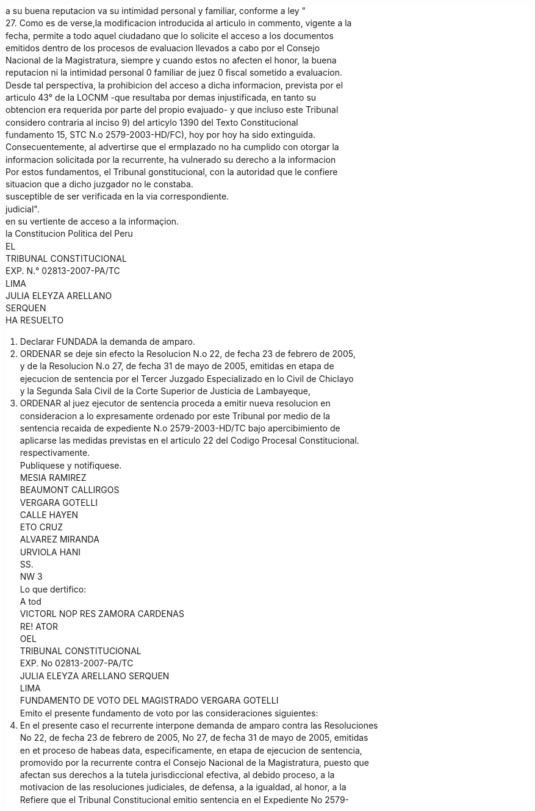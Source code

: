 a su buena reputacion va su intimidad personal y familiar, conforme a ley "  
27. Como es de verse,la modificacion introducida al articulo in commento, vigente a la  
fecha, permite a todo aquel ciudadano que lo solicite el acceso a los documentos  
emitidos dentro de los procesos de evaluacion llevados a cabo por el Consejo  
Nacional de la Magistratura, siempre y cuando estos no afecten el honor, la buena  
reputacion ni la intimidad personal 0 familiar de juez 0 fiscal sometido a evaluacion.  
Desde tal perspectiva, la prohibicion del acceso a dicha informacion, prevista por el  
articulo 43° de la LOCNM -que resultaba por demas injustificada, en tanto su  
obtencion era requerida por parte del propio evajuado- y que incluso este Tribunal  
considero contraria al inciso 9) del articylo 1390 del Texto Constitucional  
fundamento 15, STC N.o 2579-2003-HD/FC), hoy por hoy ha sido extinguida.  
Consecuentemente, al advertirse que el ermplazado no ha cumplido con otorgar la  
informacion solicitada por la recurrente, ha vulnerado su derecho a la informacion  
Por estos fundamentos, el Tribunal gonstitucional, con la autoridad que le confiere  
situacion que a dicho juzgador no le constaba.  
susceptible de ser verificada en la via correspondiente.  
judicial".  
en su vertiente de acceso a la informaçion.  
la Constitucion Politica del Peru  
EL  
TRIBUNAL CONSTITUCIONAL  
EXP. N.° 02813-2007-PA/TC  
LIMA  
JULIA ELEYZA ARELLANO  
SERQUEN  
HA RESUELTO  
1. Declarar FUNDADA la demanda de amparo.  
2. ORDENAR se deje sin efecto la Resolucion N.o 22, de fecha 23 de febrero de 2005,  
y de la Resolucion N.o 27, de fecha 31 de mayo de 2005, emitidas en etapa de  
ejecucion de sentencia por el Tercer Juzgado Especializado en lo Civil de Chiclayo  
y la Segunda Sala Civil de la Corte Superior de Justicia de Lambayeque,  
3. ORDENAR al juez ejecutor de sentencia proceda a emitir nueva resolucion en  
consideracion a lo expresamente ordenado por este Tribunal por medio de la  
sentencia recaida de expediente N.o 2579-2003-HD/TC bajo apercibimiento de  
aplicarse las medidas previstas en el articulo 22 del Codigo Procesal Constitucional.  
respectivamente.  
Publiquese y notifiquese.  
MESIA RAMIREZ  
BEAUMONT CALLIRGOS  
VERGARA GOTELLI  
CALLE HAYEN  
ETO CRUZ  
ALVAREZ MIRANDA  
URVIOLA HANI  
SS.  
NW 3  
Lo que dertifico:  
A tod  
VICTORL NOP RES ZAMORA CARDENAS  
RE! ATOR  
OEL  
TRIBUNAL CONSTITUCIONAL  
EXP. No 02813-2007-PA/TC  
JULIA ELEYZA ARELLANO SERQUEN  
LIMA  
FUNDAMENTO DE VOTO DEL MAGISTRADO VERGARA GOTELLI  
Emito el presente fundamento de voto por las consideraciones siguientes:  
1. En el presente caso el recurrente interpone demanda de amparo contra las Resoluciones  
No 22, de fecha 23 de febrero de 2005, No 27, de fecha 31 de mayo de 2005, emitidas  
en et proceso de habeas data, especificamente, en etapa de ejecucion de sentencia,  
promovido por la recurrente contra el Consejo Nacional de la Magistratura, puesto que  
afectan sus derechos a la tutela jurisdiccional efectiva, al debido proceso, a la  
motivacion de las resoluciones judiciales, de defensa, a la igualdad, al honor, a la  
Refiere que el Tribunal Constitucional emitio sentencia en el Expediente No 2579-  